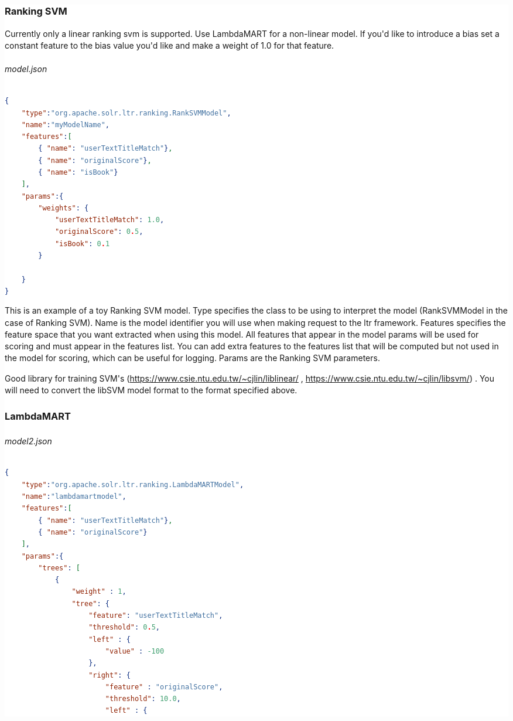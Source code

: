 ### Ranking SVM
Currently only a linear ranking svm is supported. Use LambdaMART for
a non-linear model. If you'd like to introduce a bias set a constant feature
to the bias value you'd like and make a weight of 1.0 for that feature.

###### model.json
```json
{
    "type":"org.apache.solr.ltr.ranking.RankSVMModel",
    "name":"myModelName",
    "features":[
        { "name": "userTextTitleMatch"},
        { "name": "originalScore"},
        { "name": "isBook"}
    ],
    "params":{
        "weights": {
            "userTextTitleMatch": 1.0,
            "originalScore": 0.5,
            "isBook": 0.1
        }

    }
}
```

This is an example of a toy Ranking SVM model. Type specifies the class to be
using to interpret the model (RankSVMModel in the case of Ranking SVM).
Name is the model identifier you will use when making request to the ltr
framework. Features specifies the feature space that you want extracted
when using this model. All features that appear in the model params will
be used for scoring and must appear in the features list.  You can add
extra features to the features list that will be computed but not used in the
model for scoring, which can be useful for logging.
Params are the Ranking SVM parameters.

Good library for training SVM's (https://www.csie.ntu.edu.tw/~cjlin/liblinear/ ,
https://www.csie.ntu.edu.tw/~cjlin/libsvm/) . You will need to convert the
libSVM model format to the format specified above.

### LambdaMART

###### model2.json
```json
{
    "type":"org.apache.solr.ltr.ranking.LambdaMARTModel",
    "name":"lambdamartmodel",
    "features":[
        { "name": "userTextTitleMatch"},
        { "name": "originalScore"}
    ],
    "params":{
        "trees": [
            {
                "weight" : 1,
                "tree": {
                    "feature": "userTextTitleMatch",
                    "threshold": 0.5,
                    "left" : {
                        "value" : -100
                    },
                    "right": {
                        "feature" : "originalScore",
                        "threshold": 10.0,
                        "left" : {
```